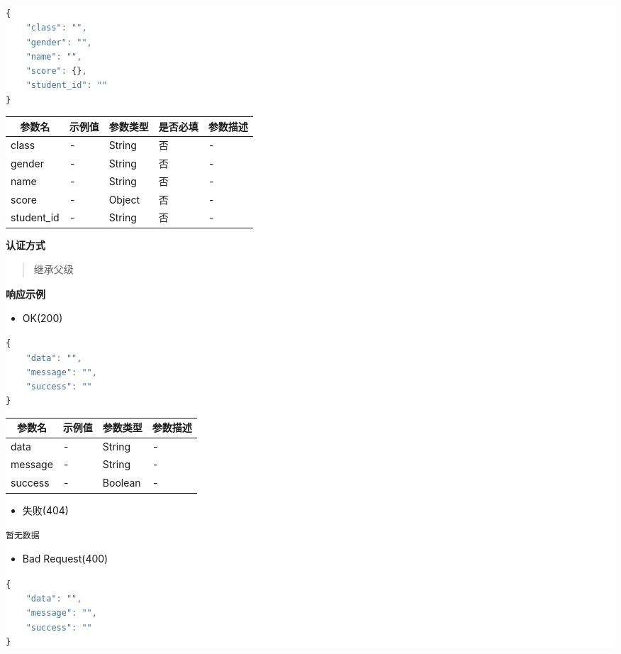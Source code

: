 ```javascript
{
	"class": "",
	"gender": "",
	"name": "",
	"score": {},
	"student_id": ""
}
```

| 参数名 | 示例值 | 参数类型 | 是否必填 | 参数描述 |
| --- | --- | ---- | ---- | ---- |
| class | - | String | 否 | - |
| gender | - | String | 否 | - |
| name | - | String | 否 | - |
| score | - | Object | 否 | - |
| student_id | - | String | 否 | - |

**认证方式**

> 继承父级

**响应示例**

* OK(200)

```javascript
{
	"data": "",
	"message": "",
	"success": ""
}
```

| 参数名 | 示例值 | 参数类型 | 参数描述 |
| --- | --- | ---- | ---- |
| data | - | String | - |
| message | - | String | - |
| success | - | Boolean | - |

* 失败(404)

```javascript
暂无数据
```

* Bad Request(400)

```javascript
{
	"data": "",
	"message": "",
	"success": ""
}
```
